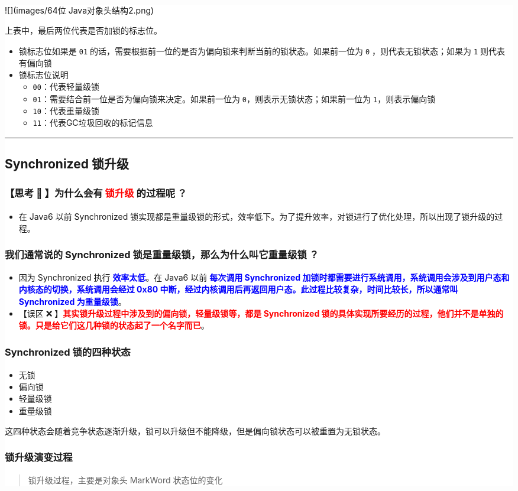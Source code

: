 ![](images/64位 Java对象头结构2.png)

上表中，最后两位代表是否加锁的标志位。

- 锁标志位如果是 `01` 的话，需要根据前一位的是否为偏向锁来判断当前的锁状态。如果前一位为 `0` ，则代表无锁状态；如果为 `1` 则代表有偏向锁
- 锁标志位说明
  - `00`：代表轻量级锁
  - `01`：需要结合前一位是否为偏向锁来决定。如果前一位为 `0`，则表示无锁状态；如果前一位为 `1`，则表示偏向锁
  - `10`：代表重量级锁
  - `11`：代表GC垃圾回收的标记信息

---

## Synchronized 锁升级

### 【思考 :thinking: 】为什么会有 <b style="color:#ff0000">锁升级</b> 的过程呢 ？

- 在 Java6 以前 Synchronized 锁实现都是重量级锁的形式，效率低下。为了提升效率，对锁进行了优化处理，所以出现了锁升级的过程。

### 我们通常说的 Synchronized 锁是重量级锁，那么为什么叫它重量级锁 ？

- 因为 Synchronized 执行 <b style="color:#0000ff">效率太低</b>。在 Java6 以前 <b style="color:#0000ff">每次调用 Synchronized 加锁时都需要进行系统调用，系统调用会涉及到用户态和内核态的切换，系统调用会经过 0x80 中断，经过内核调用后再返回用户态。此过程比较复杂，时间比较长，所以通常叫 Synchronized 为重量级锁</b>。
- 【误区 :x: 】<b style="color:#ff0000">其实锁升级过程中涉及到的偏向锁，轻量级锁等，都是 Synchronized 锁的具体实现所要经历的过程，他们并不是单独的锁。只是给它们这几种锁的状态起了一个名字而已</b>。

### Synchronized 锁的四种状态

- 无锁
- 偏向锁
- 轻量级锁
- 重量级锁

这四种状态会随着竞争状态逐渐升级，锁可以升级但不能降级，但是偏向锁状态可以被重置为无锁状态。

### 锁升级演变过程

> 锁升级过程，主要是对象头 MarkWord 状态位的变化
